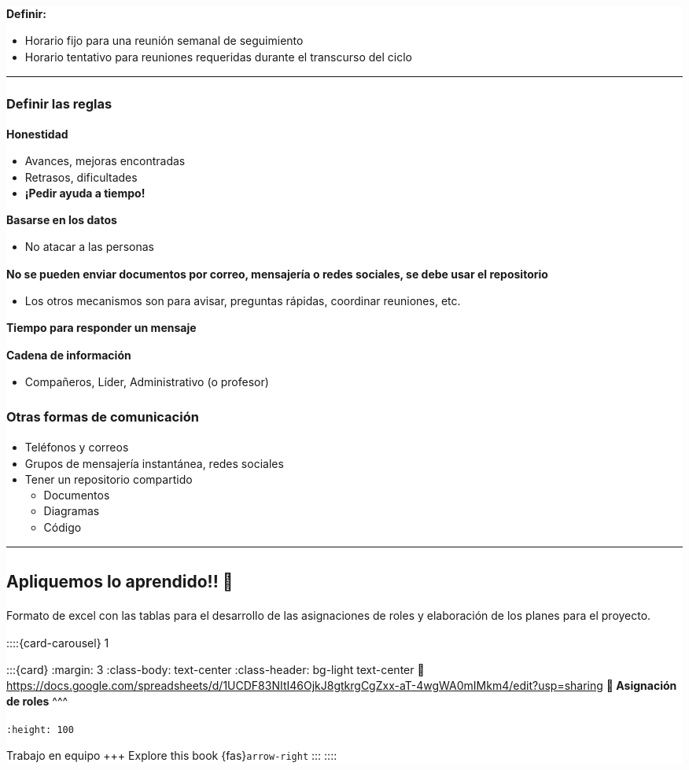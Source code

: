 **Definir:**
* Horario fijo para una reunión semanal de seguimiento
* Horario tentativo para reuniones requeridas durante el transcurso del ciclo

---

### Definir las reglas

**Honestidad**
* Avances, mejoras encontradas
* Retrasos, dificultades
* **¡Pedir ayuda a tiempo!**

**Basarse en los datos**
* No atacar a las personas

**No se pueden enviar documentos por correo, mensajería o redes sociales, se debe usar el repositorio**
* Los otros mecanismos son para avisar, preguntas rápidas, coordinar reuniones, etc.

**Tiempo para responder un mensaje**

**Cadena de información**
* Compañeros, Líder, Administrativo (o profesor) 

### Otras formas de comunicación

* Teléfonos y correos
* Grupos de mensajería instantánea, redes sociales
* Tener un repositorio compartido
    - Documentos
    - Diagramas
    - Código

---

## Apliquemos lo aprendido!! 🧠

Formato de excel con las tablas para el desarrollo de las asignaciones de roles y elaboración de los planes para el proyecto.

::::{card-carousel} 1

:::{card}
:margin: 3
:class-body: text-center
:class-header: bg-light text-center
:link: https://docs.google.com/spreadsheets/d/1UCDF83NItI46OjkJ8gtkrgCgZxx-aT-4wgWA0mIMkm4/edit?usp=sharing
**💬 Asignación de roles**
^^^
```{image} https://upload.wikimedia.org/wikipedia/commons/thumb/a/ae/Google_Sheets_2020_Logo.svg/436px-Google_Sheets_2020_Logo.svg.png
:height: 100
```
Trabajo en equipo
+++
Explore this book {fas}`arrow-right`
:::
::::
